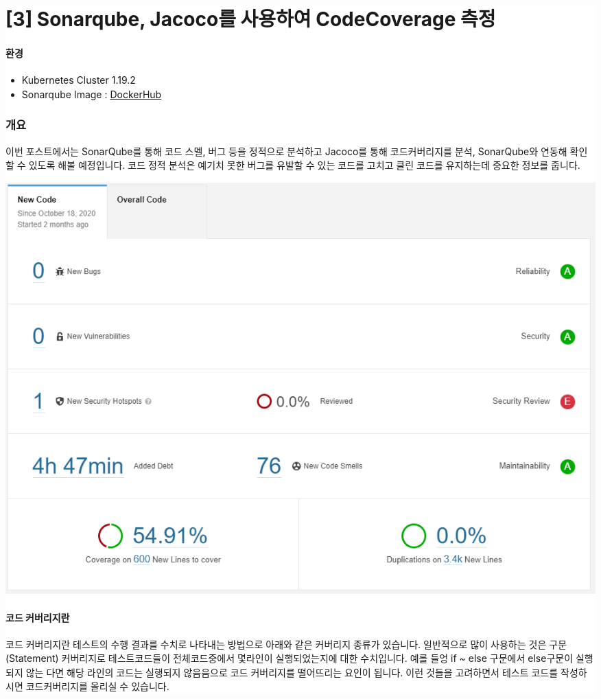 # [3] Sonarqube, Jacoco를 사용하여 CodeCoverage 측정

#### 환경
- Kubernetes Cluster 1.19.2
- Sonarqube Image : [DockerHub](https://hub.docker.com/_/sonarqube)

### 개요
이번 포스트에서는 SonarQube를 통해 코드 스멜, 버그 등을 정적으로 분석하고 Jacoco를 통해 코드커버리지를 분석, SonarQube와 연동해 확인할 수 있도록 해볼 예정입니다. 코드 정적 분석은 예기치 못한 버그를 유발할 수 있는 코드를 고치고 클린 코드를 유지하는데 중요한 정보를 줍니다.

![](/assets/images/sdlcautomation/03/sonarqube.png)

#### 코드 커버리지란
코드 커버리지란 테스트의 수행 결과를 수치로 나타내는 방법으로 아래와 같은 커버리지 종류가 있습니다. 일반적으로 많이 사용하는 것은 구문(Statement) 커버리지로 테스트코드들이 전체코드중에서 몇라인이 실행되었는지에 대한 수치입니다. 예를 들엉 if ~ else 구문에서 else구문이 실행되지 않는 다면 해당 라인의 코드는 실행되지 않음음으로 코드 커버리지를 떨어뜨리는 요인이 됩니다. 이런 것들을 고려하면서 테스트 코드를 작성하시면 코드커버리지를 올리실 수 있습니다.
